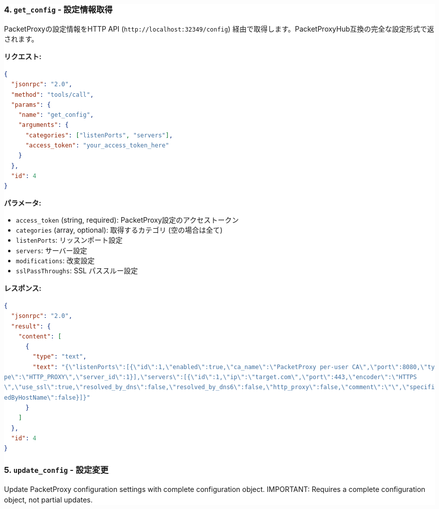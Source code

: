 ### 4. `get_config` - 設定情報取得

PacketProxyの設定情報をHTTP API (`http://localhost:32349/config`) 経由で取得します。PacketProxyHub互換の完全な設定形式で返されます。

**リクエスト:**

```json
{
  "jsonrpc": "2.0",
  "method": "tools/call",
  "params": {
    "name": "get_config",
    "arguments": {
      "categories": ["listenPorts", "servers"],
      "access_token": "your_access_token_here"
    }
  },
  "id": 4
}
```

**パラメータ:**
- `access_token` (string, required): PacketProxy設定のアクセストークン
- `categories` (array, optional): 取得するカテゴリ (空の場合は全て)
- `listenPorts`: リッスンポート設定
- `servers`: サーバー設定  
- `modifications`: 改変設定
- `sslPassThroughs`: SSL パススルー設定

**レスポンス:**

```json
{
  "jsonrpc": "2.0",
  "result": {
    "content": [
      {
        "type": "text",
        "text": "{\"listenPorts\":[{\"id\":1,\"enabled\":true,\"ca_name\":\"PacketProxy per-user CA\",\"port\":8080,\"type\":\"HTTP_PROXY\",\"server_id\":1}],\"servers\":[{\"id\":1,\"ip\":\"target.com\",\"port\":443,\"encoder\":\"HTTPS\",\"use_ssl\":true,\"resolved_by_dns\":false,\"resolved_by_dns6\":false,\"http_proxy\":false,\"comment\":\"\",\"specifiedByHostName\":false}]}"
      }
    ]
  },
  "id": 4
}
```

### 5. `update_config` - 設定変更

Update PacketProxy configuration settings with complete configuration object.
IMPORTANT: Requires a complete configuration object, not partial updates.
